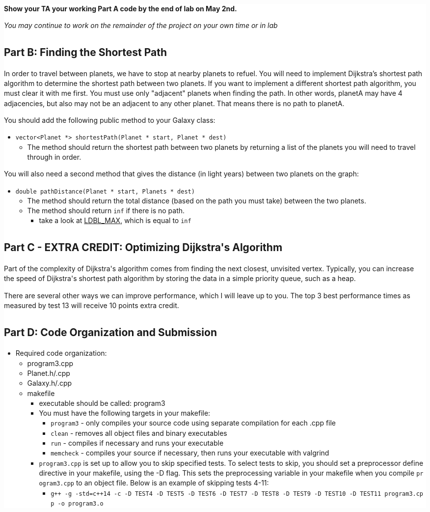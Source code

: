 __Show your TA your working Part A code by the end of lab on May 2nd.__

_You may continue to work on the remainder of the project on your own time or in lab_

## Part B: Finding the Shortest Path

In order to travel between planets, we have to stop at nearby planets to refuel. You will need to implement Dijkstra’s shortest path algorithm to determine the shortest path between two planets. If you want to implement a different shortest path algorithm, you must clear it with me first. You must use only "adjacent" planets when finding the path. In other words, planetA may have 4 adjacencies, but also may not be an adjacent to any other planet. That means there is no path to planetA.

You should add the following public method to your Galaxy class:
* `vector<Planet *> shortestPath(Planet * start, Planet * dest)`
    * The method should return the shortest path between two planets by returning a list of the planets you will need to travel through in order.

You will also need a second method that gives the distance (in light years) between two planets on the graph:
* `double pathDistance(Planet * start, Planets * dest)`
    * The method should return the total distance (based on the path you must take) between the two planets.
    * The method should return `inf` if there is no path.
        * take a look at [LDBL_MAX](http://www.cplusplus.com/reference/cfloat/), which is equal to `inf`

## Part C - EXTRA CREDIT: Optimizing Dijkstra's Algorithm

Part of the complexity of Dijkstra's algorithm comes from finding the next closest, unvisited vertex. Typically, you can increase the speed of Dijkstra's shortest path algorithm by storing the data in a simple priority queue, such as a heap.

There are several other ways we can improve performance, which I will leave up to you. The top 3 best performance times as measured by test 13 will receive 10 points extra credit.

## Part D: Code Organization and Submission
* Required code organization:
    * program3.cpp
    * Planet.h/.cpp
    * Galaxy.h/.cpp
    * makefile
        * executable should be called: program3
        * You must have the following targets in your makefile:
            * `program3` - only compiles your source code using separate compilation for each .cpp file
            * `clean` - removes all object files and binary executables
            * `run` - compiles if necessary and runs your executable
            * `memcheck` - compiles your source if necessary, then runs your executable with valgrind
        * `program3.cpp` is set up to allow you to skip specified tests. To select tests to skip, you should set a preprocessor define directive in your makefile, using the -D flag. This sets the preprocessing variable in your makefile when you compile `program3.cpp` to an object file. Below is an example of skipping tests 4-11:
            * `g++ -g -std=c++14 -c -D TEST4 -D TEST5 -D TEST6 -D TEST7 -D TEST8 -D TEST9 -D TEST10 -D TEST11 program3.cpp -o program3.o`
